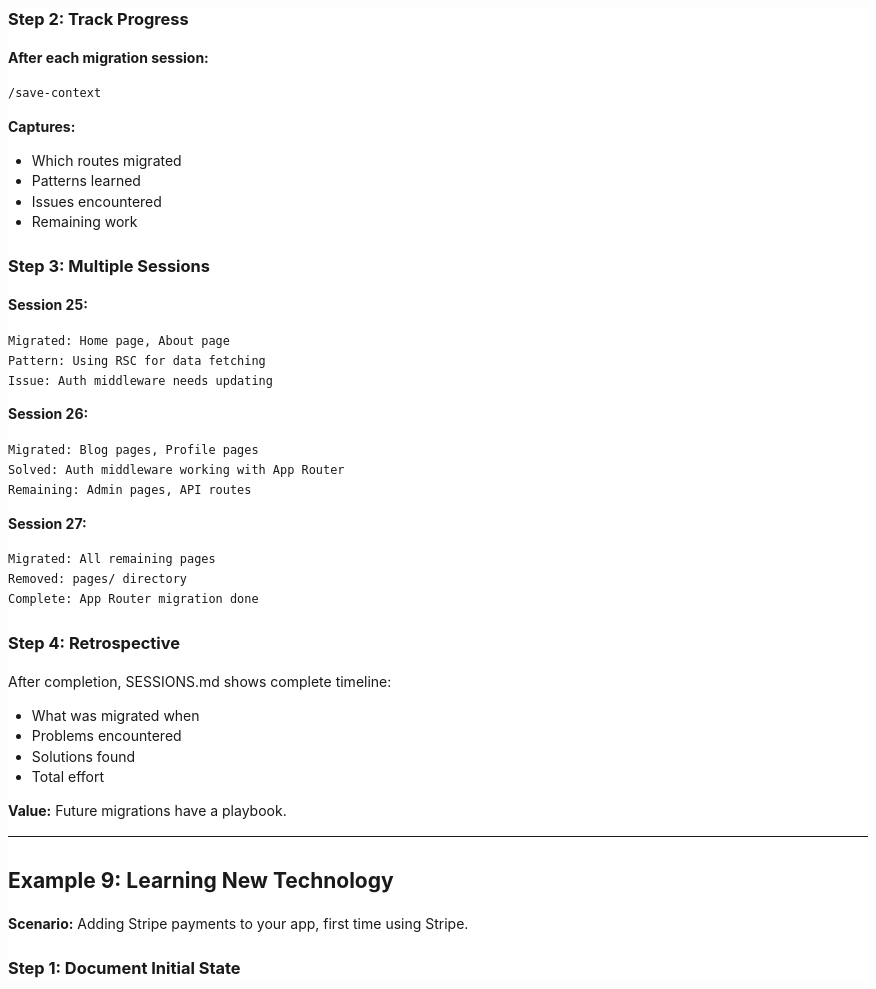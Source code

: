 ### Step 2: Track Progress

**After each migration session:**

```
/save-context
```

**Captures:**
- Which routes migrated
- Patterns learned
- Issues encountered
- Remaining work

### Step 3: Multiple Sessions

**Session 25:**
```
Migrated: Home page, About page
Pattern: Using RSC for data fetching
Issue: Auth middleware needs updating
```

**Session 26:**
```
Migrated: Blog pages, Profile pages
Solved: Auth middleware working with App Router
Remaining: Admin pages, API routes
```

**Session 27:**
```
Migrated: All remaining pages
Removed: pages/ directory
Complete: App Router migration done
```

### Step 4: Retrospective

After completion, SESSIONS.md shows complete timeline:
- What was migrated when
- Problems encountered
- Solutions found
- Total effort

**Value:** Future migrations have a playbook.

---

## Example 9: Learning New Technology

**Scenario:** Adding Stripe payments to your app, first time using Stripe.

### Step 1: Document Initial State
